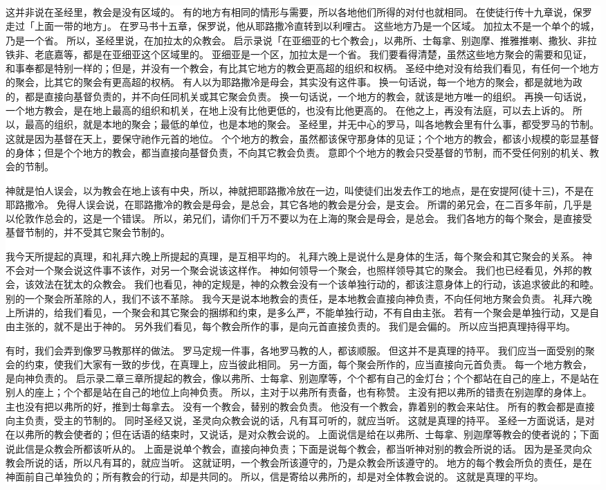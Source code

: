 这并非说在圣经里，教会是没有区域的。
有的地方有相同的情形与需要，所以各地他们所得的对付也就相同。
在使徒行传十九章说，保罗走过「上面一带的地方」。
在罗马书十五章，保罗说，他从耶路撒冷直转到以利哩古。
这些地方乃是一个区域。
加拉太不是一个单个的城，乃是一个省。
所以，圣经里说，在加拉太的众教会。
启示录说「在亚细亚的七个教会」，以弗所、士每拿、别迦摩、推雅推喇、撒狄、非拉铁非、老底嘉等，都是在亚细亚这个区域里的。
亚细亚是一个区，加拉太是一个省。
我们要看得清楚，虽然这些地方聚会的需要和见证，和事奉都是特别一样的；但是，并没有一个教会，有比其它地方的教会更高超的组织和权柄。
圣经中绝对没有给我们看见，有任何一个地方的聚会，比其它的聚会有更高超的权柄。
有人以为耶路撒冷是母会，其实没有这件事。
换一句话说，每一个地方的聚会，都是就地为政的，都是直接向基督负责的，并不向任同机关或其它聚会负责。
换一句话说，一个地方的教会，就该是地方唯一的组织。
再换一句话说，一个地方教会，是在地上最高的组织和机关，在地上没有比他更低的，也没有比他更高的。
在他之上，再没有法庭，可以去上诉的。
所以，最高的组织，就是本地的聚会；最低的单位，也是本地的聚会。
圣经里，并无中心的罗马，叫各地教会里有什么事，都受罗马的节制。
这就是因为基督在天上，要保守祂作元首的地位。
个个地方的教会，虽然都该保守那身体的见证；个个地方的教会，都该小规模的彰显基督的身体；但是个个地方的教会，都当直接向基督负责，不向其它教会负责。
意即个个地方的教会只受基督的节制，而不受任何别的机关、教会的节制。

神就是怕人误会，以为教会在地上该有中央，所以，神就把耶路撒冷放在一边，叫使徒们出发去作工的地点，是在安提阿(徒十三)，不是在耶路撒冷。
免得人误会说，在耶路撒冷的教会是母会，是总会，其它各地的教会是分会，是支会。
所谓的弟兄会，在二百多年前，几乎是以伦敦作总会的，这是一个错误。
所以，弟兄们，请你们千万不要以为在上海的聚会是母会，是总会。
我们各地方的每个聚会，是直接受基督节制的，并不受其它聚会节制的。

我今天所提起的真理，和礼拜六晚上所提起的真理，是互相平均的。
礼拜六晚上是说什么是身体的生活，每个聚会和其它聚会的关系。
神不会对一个聚会说这件事不该作，对另一个聚会说该这样作。
神如何领导一个聚会，也照样领导其它的聚会。
我们也已经看见，外邦的教会，该效法在犹太的众教会。
我们也看见，神的定规是，神的众教会没有一个该单独行动的，都该注意身体上的行动，该追求彼此的和睦。
别的一个聚会所革除的人，我们不该不革除。
我今天是说本地教会的责任，是本地教会直接向神负责，不向任何地方聚会负责。
礼拜六晚上所讲的，给我们看见，一个聚会和其它聚会的捆绑和约束，是多么严，不能单独行动，不有自由主张。
若有一个聚会是单独行动，又是自由主张的，就不是出于神的。
另外我们看见，每个教会所作的事，是向元首直接负责的。
我们是会偏的。
所以应当把真理持得平均。

有时，我们会弄到像罗马教那样的做法。
罗马定规一件事，各地罗马教的人，都该顺服。
但这并不是真理的持平。
我们应当一面受别的聚会的约束，使我们大家有一致的步伐，在真理上，应当彼此相同。
另一方面，每个聚会所作的，应当直接向元首负责。
每一个地方教会，是向神负责的。
启示录二章三章所提起的教会，像以弗所、士每拿、别迦摩等，个个都有自己的金灯台；个个都站在自己的座上，不是站在别人的座上；个个都是站在自己的地位上向神负责。
所以，主对于以弗所有责备，也有称赞。
主没有把以弗所的错责在别迦摩的身体上。
主也没有把以弗所的好，推到士每拿去。
没有一个教会，替别的教会负责。
他没有一个教会，靠着别的教会来站住。
所有的教会都是直接向主负责，受主的节制的。
同时圣经又说，圣灵向众教会说的话，凡有耳可听的，就应当听。
这就是真理的持平。
圣经一方面说话，是对在以弗所的教会使者的；但在话语的结束时，又说话，是对众教会说的。
上面说信是给在以弗所、士每拿、别迦摩等教会的使者说的；下面说此信是众教会所都该听从的。
上面是说单个教会，直接向神负责；下面是说每个教会，都当听神对别的教会所说的话。
因为是圣灵向众教会所说的话，所以凡有耳的，就应当听。
这就证明，一个教会所该遵守的，乃是众教会所该遵守的。
地方的每个教会所负的责任，是在神面前自己单独负的；所有教会的行动，却是共同的。
所以，信是寄给以弗所的，却是对全体教会说的。
这就是真理的平均。